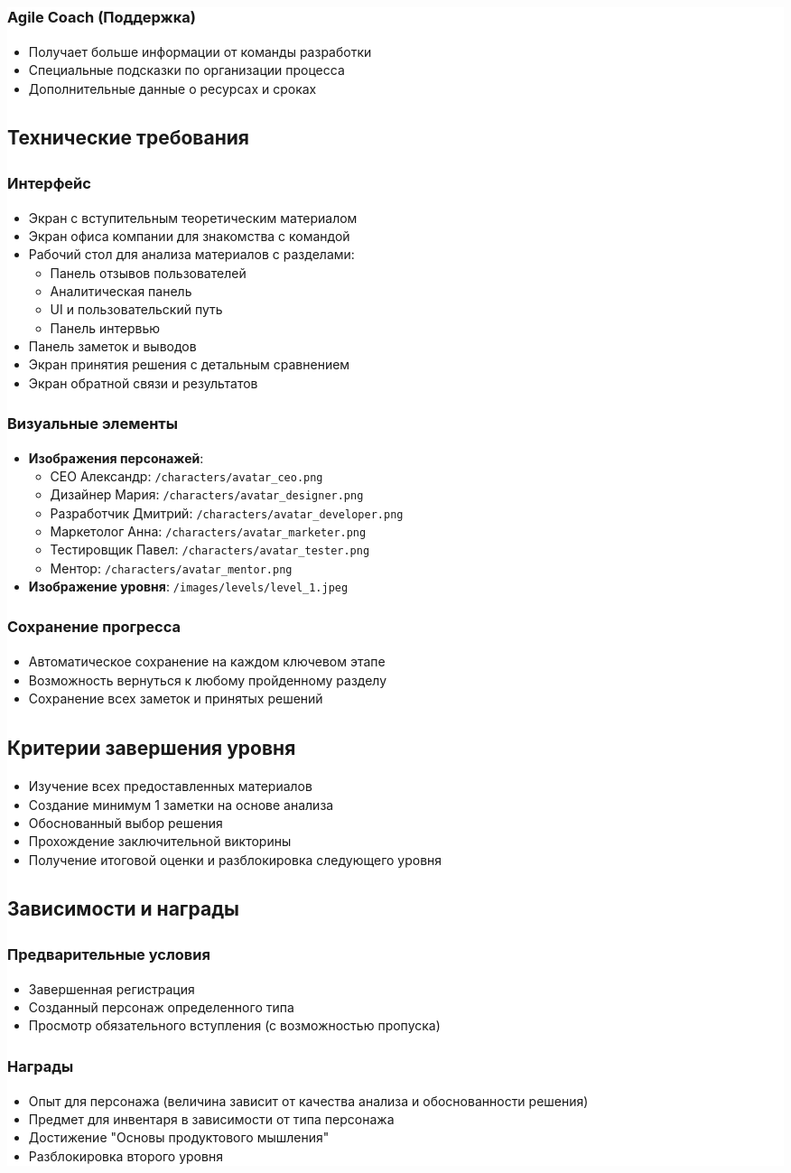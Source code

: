 ### Agile Coach (Поддержка)
- Получает больше информации от команды разработки
- Специальные подсказки по организации процесса
- Дополнительные данные о ресурсах и сроках

## Технические требования

### Интерфейс
- Экран с вступительным теоретическим материалом
- Экран офиса компании для знакомства с командой
- Рабочий стол для анализа материалов с разделами:
  * Панель отзывов пользователей
  * Аналитическая панель
  * UI и пользовательский путь
  * Панель интервью
- Панель заметок и выводов
- Экран принятия решения с детальным сравнением
- Экран обратной связи и результатов

### Визуальные элементы
- **Изображения персонажей**:
  * CEO Александр: `/characters/avatar_ceo.png`
  * Дизайнер Мария: `/characters/avatar_designer.png`
  * Разработчик Дмитрий: `/characters/avatar_developer.png`
  * Маркетолог Анна: `/characters/avatar_marketer.png`
  * Тестировщик Павел: `/characters/avatar_tester.png`
  * Ментор: `/characters/avatar_mentor.png`
- **Изображение уровня**: `/images/levels/level_1.jpeg`

### Сохранение прогресса
- Автоматическое сохранение на каждом ключевом этапе
- Возможность вернуться к любому пройденному разделу
- Сохранение всех заметок и принятых решений

## Критерии завершения уровня
- Изучение всех предоставленных материалов
- Создание минимум 1 заметки на основе анализа
- Обоснованный выбор решения
- Прохождение заключительной викторины
- Получение итоговой оценки и разблокировка следующего уровня

## Зависимости и награды

### Предварительные условия
- Завершенная регистрация
- Созданный персонаж определенного типа
- Просмотр обязательного вступления (с возможностью пропуска)

### Награды
- Опыт для персонажа (величина зависит от качества анализа и обоснованности решения)
- Предмет для инвентаря в зависимости от типа персонажа
- Достижение "Основы продуктового мышления"
- Разблокировка второго уровня 